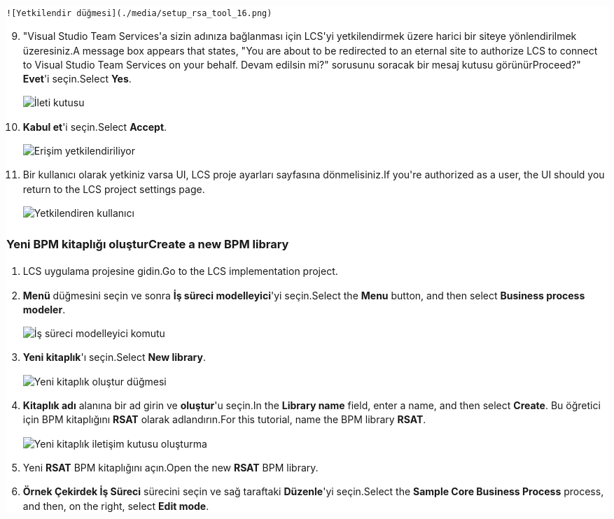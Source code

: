     ![Yetkilendir düğmesi](./media/setup_rsa_tool_16.png)

9. <span data-ttu-id="c6ab4-205">"Visual Studio Team Services'a sizin adınıza bağlanması için LCS'yi yetkilendirmek üzere harici bir siteye yönlendirilmek üzeresiniz.</span><span class="sxs-lookup"><span data-stu-id="c6ab4-205">A message box appears that states, "You are about to be redirected to an eternal site to authorize LCS to connect to Visual Studio Team Services on your behalf.</span></span> <span data-ttu-id="c6ab4-206">Devam edilsin mi?" sorusunu soracak bir mesaj kutusu görünür</span><span class="sxs-lookup"><span data-stu-id="c6ab4-206">Proceed?"</span></span> <span data-ttu-id="c6ab4-207">**Evet**'i seçin.</span><span class="sxs-lookup"><span data-stu-id="c6ab4-207">Select **Yes**.</span></span>

    ![İleti kutusu](./media/setup_rsa_tool_17.png)

10. <span data-ttu-id="c6ab4-209">**Kabul et**'i seçin.</span><span class="sxs-lookup"><span data-stu-id="c6ab4-209">Select **Accept**.</span></span>

    ![Erişim yetkilendiriliyor](./media/setup_rsa_tool_18.png)

11. <span data-ttu-id="c6ab4-211">Bir kullanıcı olarak yetkiniz varsa UI, LCS proje ayarları sayfasına dönmelisiniz.</span><span class="sxs-lookup"><span data-stu-id="c6ab4-211">If you're authorized as a user, the UI should you return to the LCS project settings page.</span></span>

    ![Yetkilendiren kullanıcı](./media/setup_rsa_tool_19.png)

### <a name="create-a-new-bpm-library"></a><span data-ttu-id="c6ab4-213">Yeni BPM kitaplığı oluştur</span><span class="sxs-lookup"><span data-stu-id="c6ab4-213">Create a new BPM library</span></span>

1. <span data-ttu-id="c6ab4-214">LCS uygulama projesine gidin.</span><span class="sxs-lookup"><span data-stu-id="c6ab4-214">Go to the LCS implementation project.</span></span>
2. <span data-ttu-id="c6ab4-215">**Menü** düğmesini seçin ve sonra **İş süreci modelleyici**'yi seçin.</span><span class="sxs-lookup"><span data-stu-id="c6ab4-215">Select the **Menu** button, and then select **Business process modeler**.</span></span>

    ![İş süreci modelleyici komutu](./media/setup_rsa_tool_20.png)

3. <span data-ttu-id="c6ab4-217">**Yeni kitaplık**'ı seçin.</span><span class="sxs-lookup"><span data-stu-id="c6ab4-217">Select **New library**.</span></span>

    ![Yeni kitaplık oluştur düğmesi](./media/setup_rsa_tool_21.png)

4. <span data-ttu-id="c6ab4-219">**Kitaplık adı** alanına bir ad girin ve **oluştur**'u seçin.</span><span class="sxs-lookup"><span data-stu-id="c6ab4-219">In the **Library name** field, enter a name, and then select **Create**.</span></span> <span data-ttu-id="c6ab4-220">Bu öğretici için BPM kitaplığını **RSAT** olarak adlandırın.</span><span class="sxs-lookup"><span data-stu-id="c6ab4-220">For this tutorial, name the BPM library **RSAT**.</span></span>

    ![Yeni kitaplık iletişim kutusu oluşturma](./media/setup_rsa_tool_22.png)

5. <span data-ttu-id="c6ab4-222">Yeni **RSAT** BPM kitaplığını açın.</span><span class="sxs-lookup"><span data-stu-id="c6ab4-222">Open the new **RSAT** BPM library.</span></span>
6. <span data-ttu-id="c6ab4-223">**Örnek Çekirdek İş Süreci** sürecini seçin ve sağ taraftaki **Düzenle**'yi seçin.</span><span class="sxs-lookup"><span data-stu-id="c6ab4-223">Select the **Sample Core Business Process** process, and then, on the right, select **Edit mode**.</span></span>
